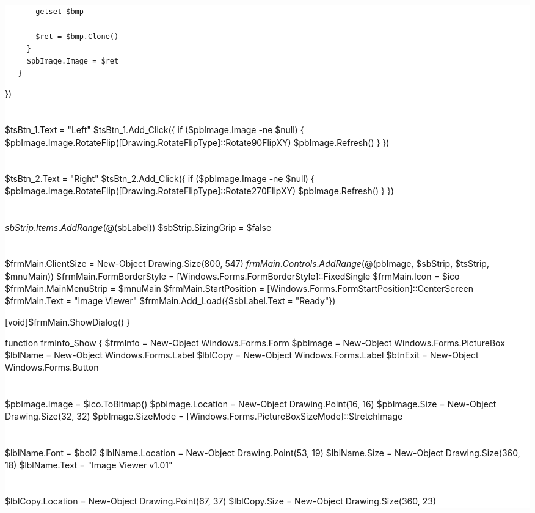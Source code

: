            getset $bmp
           
           $ret = $bmp.Clone()
         }
         $pbImage.Image = $ret
       }
   })
   #
   #
   $tsBtn_1.Text = "Left"
   $tsBtn_1.Add_Click({
     if ($pbImage.Image -ne $null) {
       $pbImage.Image.RotateFlip([Drawing.RotateFlipType]::Rotate90FlipXY)
       $pbImage.Refresh()
     }
   })
   #
   #
   $tsBtn_2.Text = "Right"
   $tsBtn_2.Add_Click({
     if ($pbImage.Image -ne $null) {
       $pbImage.Image.RotateFlip([Drawing.RotateFlipType]::Rotate270FlipXY)
       $pbImage.Refresh()
     }
   })
   #
   #
   $sbStrip.Items.AddRange(@($sbLabel))
   $sbStrip.SizingGrip = $false
   #
   #
   $frmMain.ClientSize = New-Object Drawing.Size(800, 547)
   $frmMain.Controls.AddRange(@($pbImage, $sbStrip, $tsStrip, $mnuMain))
   $frmMain.FormBorderStyle = [Windows.Forms.FormBorderStyle]::FixedSingle
   $frmMain.Icon = $ico
   $frmMain.MainMenuStrip = $mnuMain
   $frmMain.StartPosition = [Windows.Forms.FormStartPosition]::CenterScreen
   $frmMain.Text = "Image Viewer"
   $frmMain.Add_Load({$sbLabel.Text = "Ready"})
   
   [void]$frmMain.ShowDialog()
 }
 
 function frmInfo_Show {
   $frmInfo = New-Object Windows.Forms.Form
   $pbImage = New-Object Windows.Forms.PictureBox
   $lblName = New-Object Windows.Forms.Label
   $lblCopy = New-Object Windows.Forms.Label
   $btnExit = New-Object Windows.Forms.Button
   #
   #
   $pbImage.Image = $ico.ToBitmap()
   $pbImage.Location = New-Object Drawing.Point(16, 16)
   $pbImage.Size = New-Object Drawing.Size(32, 32)
   $pbImage.SizeMode = [Windows.Forms.PictureBoxSizeMode]::StretchImage
   #
   #
   $lblName.Font = $bol2
   $lblName.Location = New-Object Drawing.Point(53, 19)
   $lblName.Size = New-Object Drawing.Size(360, 18)
   $lblName.Text = "Image Viewer v1.01"
   #
   #
   $lblCopy.Location = New-Object Drawing.Point(67, 37)
   $lblCopy.Size = New-Object Drawing.Size(360, 23)